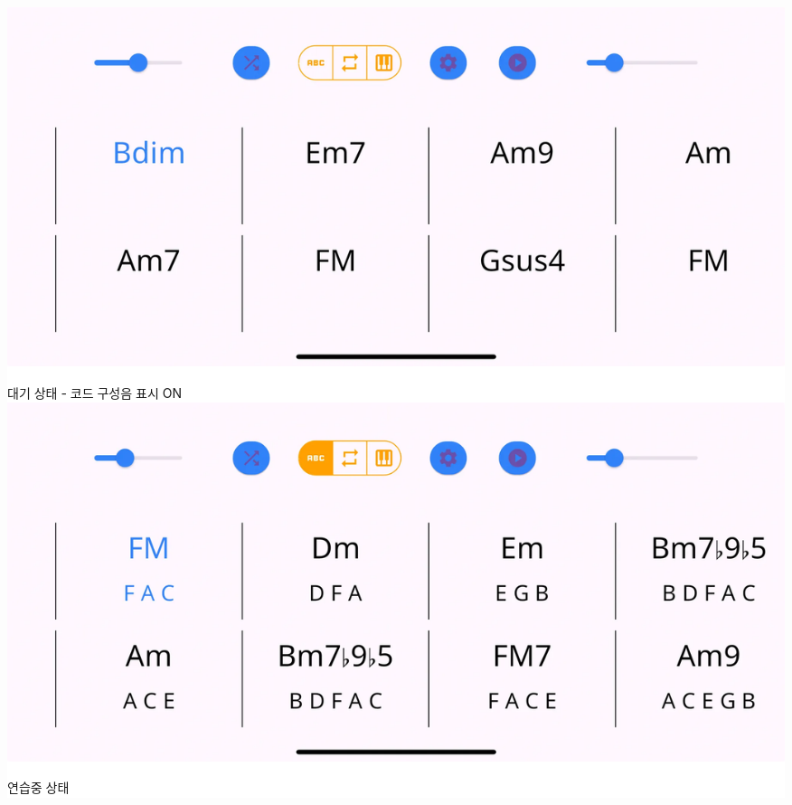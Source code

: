 ![대기 상태](docs/screenshots/training_1.png)

대기 상태 - 코드 구성음 표시 ON
![대기 상태 - 코드 구성음 표시 ON](docs/screenshots/training_2.png)

연습중 상태